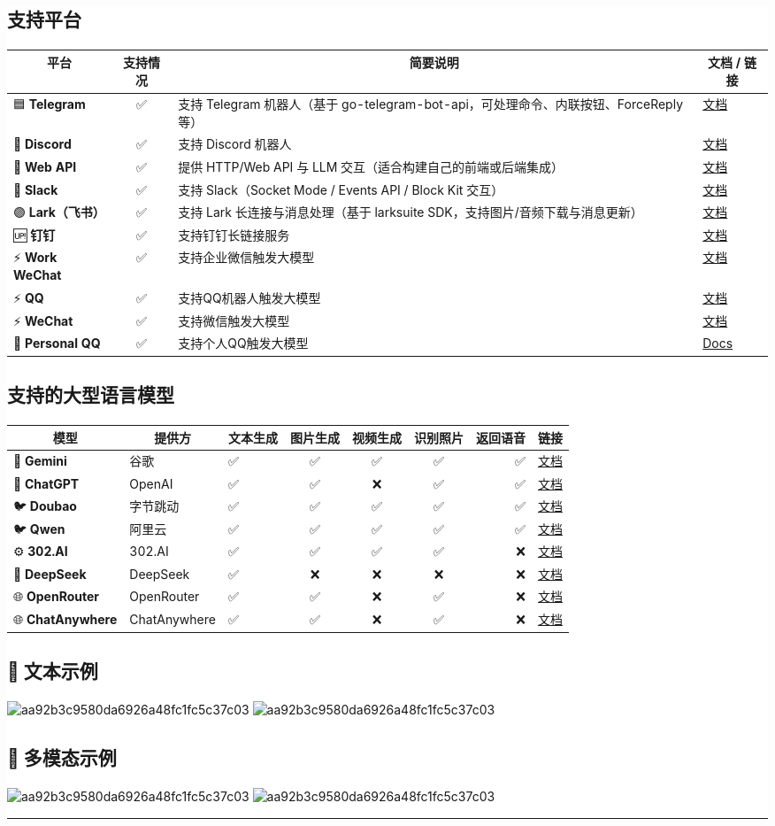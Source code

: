 
## 支持平台

| 平台                 | 支持情况 | 简要说明                                                            | 文档 / 链接                                                                                   |
|--------------------|:----:|-----------------------------------------------------------------|-------------------------------------------------------------------------------------------|
| 🟦 **Telegram**    |  ✅   | 支持 Telegram 机器人（基于 go-telegram-bot-api，可处理命令、内联按钮、ForceReply 等） | [文档](https://github.com/yincongcyincong/MuseBot/blob/main/README_ZH.md)                   |
| 🌈 **Discord**     |  ✅   | 支持 Discord 机器人                                                  | [文档](https://github.com/yincongcyincong/MuseBot/blob/main/static/doc/discord_ZH.md)       |
| 🌛 **Web API**     |  ✅   | 提供 HTTP/Web API 与 LLM 交互（适合构建自己的前端或后端集成）                        | [文档](https://github.com/yincongcyincong/MuseBot/blob/main/static/doc/web_api_ZH.md)       |
| 🔷 **Slack**       |  ✅   | 支持 Slack（Socket Mode / Events API / Block Kit 交互）               | [文档](https://github.com/yincongcyincong/MuseBot/blob/main/static/doc/slack_ZH.md)         |
| 🟣 **Lark（飞书）**    |  ✅   | 支持 Lark 长连接与消息处理（基于 larksuite SDK，支持图片/音频下载与消息更新）               | [文档](https://github.com/yincongcyincong/MuseBot/blob/main/static/doc/lark_ZH.md)          |
| 🆙 **钉钉**          |  ✅   | 支持钉钉长链接服务                                                       | [文档](https://github.com/yincongcyincong/MuseBot/blob/main/static/doc/dingding_ZH.md)      |
| ⚡️ **Work WeChat** |  ✅   | 支持企业微信触发大模型                                                     | [文档](https://github.com/yincongcyincong/MuseBot/blob/main/static/doc/com_wechat_ZH.md)    |
| ⚡️ **QQ**          |  ✅   | 支持QQ机器人触发大模型                                                    | [文档](https://github.com/yincongcyincong/MuseBot/blob/main/static/doc/qq_ZH.md)            |
| ⚡️ **WeChat**      |  ✅   | 支持微信触发大模型                                                       | [文档](https://github.com/yincongcyincong/MuseBot/blob/main/static/doc/wechat_ZH.md)        |
| 🚗 **Personal QQ** |  ✅   | 支持个人QQ触发大模型                                                     | [Docs](https://github.com/yincongcyincong/MuseBot/blob/main/static/doc/personal_qq_ZH.md) |

## 支持的大型语言模型

| 模型                  | 提供方          | 文本生成 | 图片生成 | 视频生成 | 识别照片 | 返回语音 | 链接                                                                                                           |
|---------------------|--------------|------|:----:|:----:|:----:|-----:|--------------------------------------------------------------------------------------------------------------|
| 🌟 **Gemini**       | 谷歌           | ✅    |  ✅   |  ✅   |  ✅   |    ✅ | [文档](https://gemini.google.com/app)                                                                          |
| 💬 **ChatGPT**      | OpenAI       | ✅    |  ✅   |  ❌   |  ✅   |    ✅ | [文档](https://chat.openai.com)                                                                                |
| 🐦 **Doubao**       | 字节跳动         | ✅    |  ✅   |  ✅   |  ✅   |    ✅ | [文档](https://www.volcengine.com/)                                                                            |
| 🐦 **Qwen**         | 阿里云          | ✅    |  ✅   |  ✅   |  ✅   |    ✅ | [文档](https://bailian.console.aliyun.com/?spm=5176.12818093_47.overview_recent.1.663b2cc9wXXcVC&tab=api#/api) |
| ⚙️ **302.AI**       | 302.AI       | ✅    |  ✅   |  ✅   |  ✅   |    ❌ | [文档](https://302.ai/)                                                                                        |
| 🧠 **DeepSeek**     | DeepSeek     | ✅    |  ❌   |  ❌   |  ❌   |    ❌ | [文档](https://www.deepseek.com/)                                                                              |
| 🌐 **OpenRouter**   | OpenRouter   | ✅    |  ✅   |  ❌   |  ✅   |    ❌ | [文档](https://openrouter.ai/)                                                                                 |
| 🌐 **ChatAnywhere** | ChatAnywhere | ✅    |  ✅   |  ❌   |  ✅   |    ❌ | [文档](https://api.chatanywhere.tech/#/)                                                                       |

## 🤖 文本示例

<img width="374" alt="aa92b3c9580da6926a48fc1fc5c37c03" src="https://github.com/user-attachments/assets/f6b5cdc7-836f-410f-a784-f7074a672c0e" />
<img width="374" alt="aa92b3c9580da6926a48fc1fc5c37c03" src="https://github.com/user-attachments/assets/621861a4-88d1-4796-bf35-e64698ab1b7b" />

## 🎺 多模态示例

<img width="374" alt="aa92b3c9580da6926a48fc1fc5c37c03" src="https://github.com/user-attachments/assets/b4057dce-9ea9-4fcc-b7fa-bcc297482542" />
<img width="374" alt="aa92b3c9580da6926a48fc1fc5c37c03" src="https://github.com/user-attachments/assets/67ec67e0-37a4-4998-bee0-b50463b87125" />

---